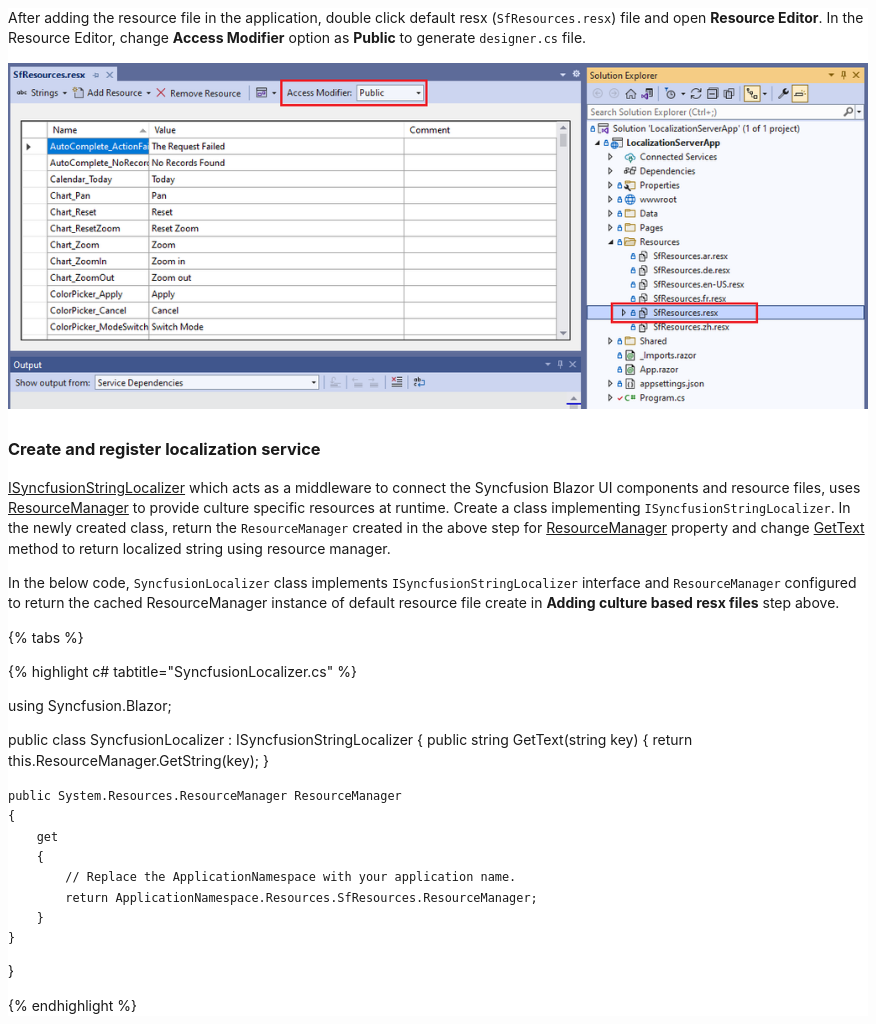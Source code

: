 After adding the resource file in the application, double click default resx (`SfResources.resx`) file and open **Resource Editor**. In the Resource Editor, change **Access Modifier** option as **Public** to generate `designer.cs` file.

![Changing Access Modifier](images/localization-resource-file.png)

### Create and register localization service

[ISyncfusionStringLocalizer](https://help.syncfusion.com/cr/blazor/Syncfusion.Blazor.ISyncfusionStringLocalizer.html) which acts as a middleware to connect the Syncfusion Blazor UI components and resource files, uses [ResourceManager](https://help.syncfusion.com/cr/blazor/Syncfusion.Blazor.ISyncfusionStringLocalizer.html#Syncfusion_Blazor_ISyncfusionStringLocalizer_ResourceManager) to provide culture specific resources at runtime. Create a class implementing `ISyncfusionStringLocalizer`. In the newly created class, return the `ResourceManager` created in the above step for [ResourceManager](https://help.syncfusion.com/cr/blazor/Syncfusion.Blazor.ISyncfusionStringLocalizer.html#Syncfusion_Blazor_ISyncfusionStringLocalizer_ResourceManager) property and change [GetText](https://help.syncfusion.com/cr/blazor/Syncfusion.Blazor.ISyncfusionStringLocalizer.html#Syncfusion_Blazor_ISyncfusionStringLocalizer_GetText_System_String_) method to return localized string using resource manager.

In the below code, `SyncfusionLocalizer` class implements `ISyncfusionStringLocalizer` interface and `ResourceManager` configured to return the cached ResourceManager instance of default resource file create in **Adding culture based resx files** step above. 

{% tabs %}

{% highlight c# tabtitle="SyncfusionLocalizer.cs" %}

using Syncfusion.Blazor;

public class SyncfusionLocalizer : ISyncfusionStringLocalizer
{
    public string GetText(string key)
    {
        return this.ResourceManager.GetString(key);
    }

    public System.Resources.ResourceManager ResourceManager
    {
        get
        {
            // Replace the ApplicationNamespace with your application name.
            return ApplicationNamespace.Resources.SfResources.ResourceManager;
        }
    }
}

{% endhighlight %}
